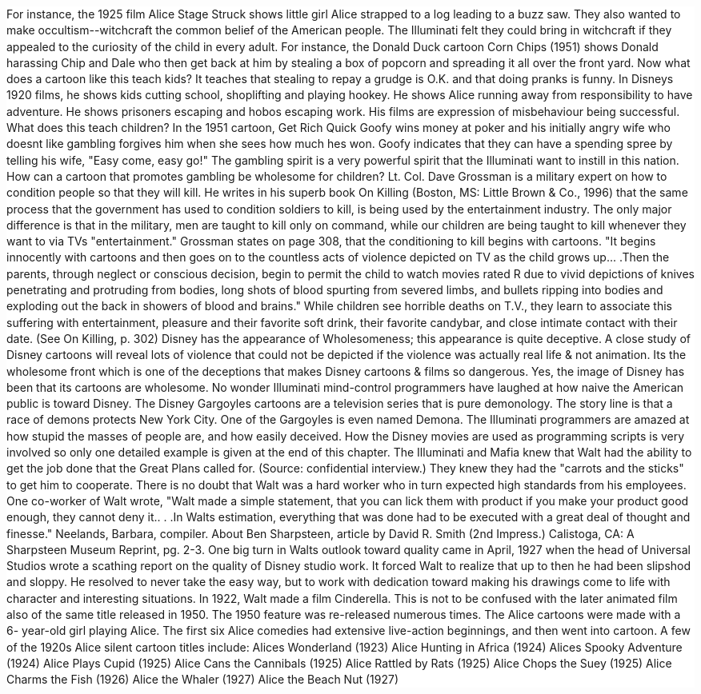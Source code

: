 For instance, the 1925 film Alice Stage Struck shows little girl Alice strapped to a log leading to a buzz saw. They also wanted to make occultism--witchcraft the common belief of the American people. The Illuminati felt they could bring in witchcraft if they appealed to the curiosity of the child in every adult. For instance, the Donald Duck cartoon Corn Chips (1951) shows Donald harassing Chip and Dale who then get back at him by stealing a box of popcorn and spreading it all over the front yard. Now what does a cartoon like this teach kids? It teaches that stealing to repay a grudge is O.K. and that doing pranks is funny.
In Disneys 1920 films, he shows kids cutting school, shoplifting and playing hookey. He shows Alice running away from responsibility to have adventure. He shows prisoners escaping and hobos escaping work. His films are expression of misbehaviour being successful. What does this teach children? In the 1951 cartoon, Get Rich Quick Goofy wins money at poker and his initially angry wife who doesnt like gambling forgives him when she sees how much hes won. Goofy indicates that they can have a spending spree by telling his wife, "Easy come, easy go!" The gambling spirit is a very powerful spirit that the Illuminati want to instill in this nation. How can a cartoon that promotes gambling be wholesome for children?
Lt. Col. Dave Grossman is a military expert on how to condition people so that they will kill. He writes in his superb book On Killing (Boston, MS: Little Brown & Co., 1996) that the same process that the government has used to condition soldiers to kill, is being used by the entertainment industry. The only major difference is that in the military, men are taught to kill only on command, while our children are being taught to kill whenever they want to via TVs "entertainment." Grossman states on page 308, that the conditioning to kill begins with cartoons. "It begins innocently with cartoons and then goes on to the countless acts of violence depicted on TV as the child grows up... .Then the parents, through neglect or conscious decision, begin to permit the child to watch movies rated R due to vivid depictions of knives penetrating and protruding from bodies, long shots of blood spurting from severed limbs, and bullets ripping into bodies and exploding out the back in showers of blood and brains." While children see horrible deaths on T.V., they learn to associate this suffering with entertainment, pleasure and their favorite soft drink, their favorite candybar, and close intimate contact with their date. (See On Killing, p. 302)
Disney has the appearance of Wholesomeness; this appearance is quite deceptive. A close study of Disney cartoons will reveal lots of violence that could not be depicted if the violence was actually real life & not animation. Its the wholesome front which is one of the deceptions that makes Disney cartoons & films so dangerous. Yes, the image of Disney has been that its cartoons are wholesome. No wonder Illuminati mind-control programmers have laughed at how naive the American public is toward Disney. The Disney Gargoyles cartoons are a television series that is pure demonology. The story line is that a race of demons protects New York City. One of the Gargoyles is even named Demona. The Illuminati programmers are amazed at how stupid the masses of people are, and how easily deceived.
How the Disney movies are used as programming scripts is very involved so only one detailed example is given at the end of this chapter. The Illuminati and Mafia knew that Walt had the ability to get the job done that the Great Plans called for. (Source: confidential interview.) They knew they had the "carrots and the sticks" to get him to cooperate. There is no doubt that Walt was a hard worker who in turn expected high standards from his employees. One co-worker of Walt wrote, "Walt made a simple statement, that you can lick them with product if you make your product good enough, they cannot deny it.. . .In Walts estimation, everything that was done had to be executed with a great deal of thought and finesse." Neelands, Barbara, compiler. About Ben Sharpsteen, article by David R. Smith (2nd Impress.) Calistoga, CA: A Sharpsteen Museum Reprint, pg. 2-3.
One big turn in Walts outlook toward quality came in April, 1927 when the head of Universal Studios wrote a scathing report on the quality of Disney studio work. It forced Walt to realize that up to then he had been slipshod and sloppy. He resolved to never take the easy way, but to work with dedication toward making his drawings come to life with character and interesting situations. In 1922, Walt made a film Cinderella. This is not to be confused with the later animated film also of the same title released in 1950. The 1950 feature was re-released numerous times. The Alice cartoons were made with a 6- year-old girl playing Alice. The first six Alice comedies had extensive live-action beginnings, and then went into cartoon. A few of the 1920s Alice silent cartoon titles include:
Alices Wonderland (1923)
Alice Hunting in Africa (1924)
Alices Spooky Adventure (1924)
Alice Plays Cupid (1925)
Alice Cans the Cannibals (1925)
Alice Rattled by Rats (1925)
Alice Chops the Suey (1925)
Alice Charms the Fish (1926)
Alice the Whaler (1927)
Alice the Beach Nut (1927)